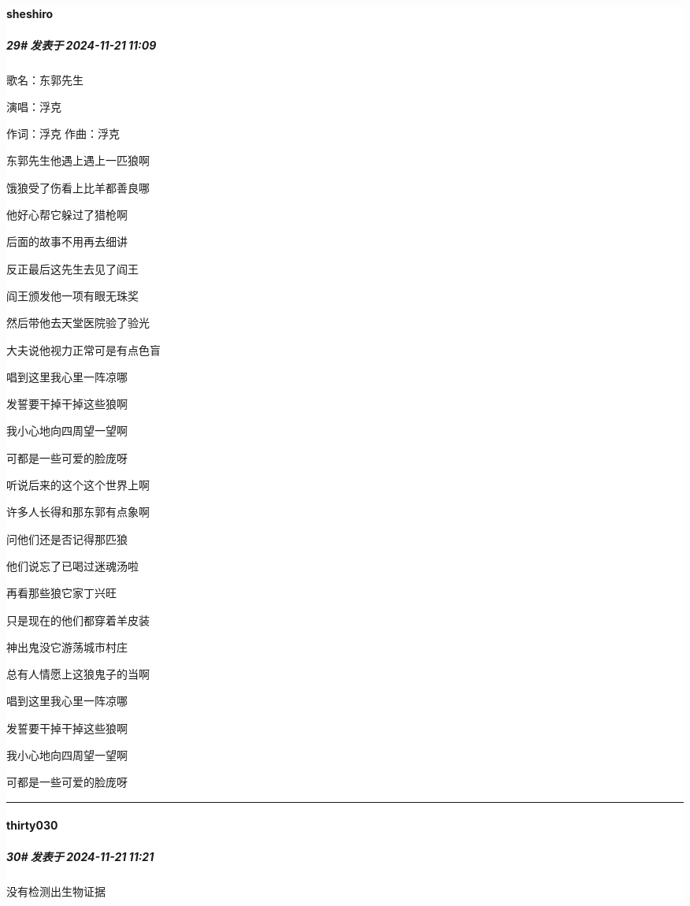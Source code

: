 ####  sheshiro  
##### 29#       发表于 2024-11-21 11:09

歌名：东郭先生

演唱：浮克

作词：浮克 作曲：浮克

东郭先生他遇上遇上一匹狼啊

饿狼受了伤看上比羊都善良哪

他好心帮它躲过了猎枪啊

后面的故事不用再去细讲

反正最后这先生去见了阎王

阎王颁发他一项有眼无珠奖

然后带他去天堂医院验了验光

大夫说他视力正常可是有点色盲

唱到这里我心里一阵凉哪

发誓要干掉干掉这些狼啊

我小心地向四周望一望啊

可都是一些可爱的脸庞呀

听说后来的这个这个世界上啊

许多人长得和那东郭有点象啊

问他们还是否记得那匹狼

他们说忘了已喝过迷魂汤啦

再看那些狼它家丁兴旺

只是现在的他们都穿着羊皮装

神出鬼没它游荡城市村庄

总有人情愿上这狼鬼子的当啊

唱到这里我心里一阵凉哪

发誓要干掉干掉这些狼啊

我小心地向四周望一望啊

可都是一些可爱的脸庞呀

*****

####  thirty030  
##### 30#       发表于 2024-11-21 11:21

没有检测出生物证据

